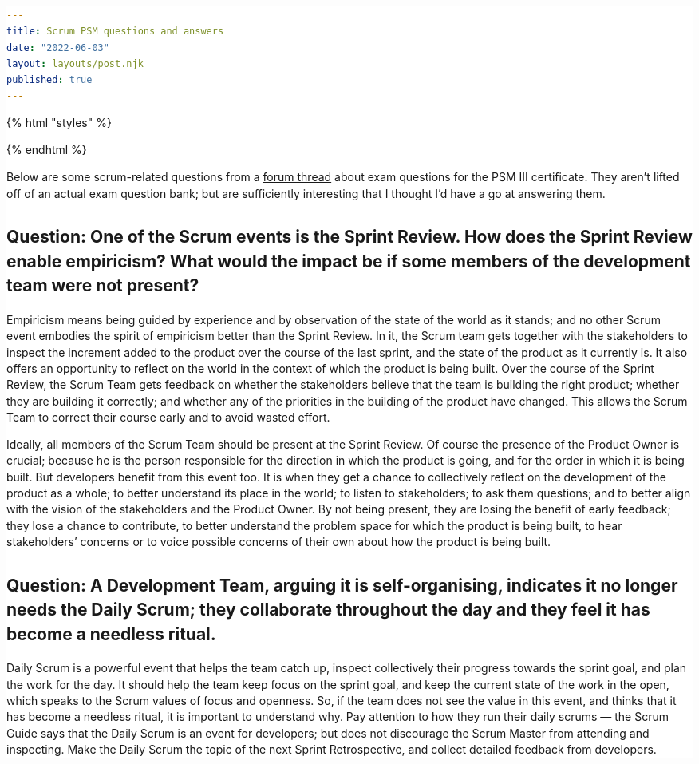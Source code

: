 ```yaml
---
title: Scrum PSM questions and answers
date: "2022-06-03"
layout: layouts/post.njk
published: true
---
```


{% html "styles" %}
<link href="./assets/styles.css" rel="stylesheet">
{% endhtml %}


Below are some scrum-related questions from a [forum thread](https://www.scrum.org/forum/scrum-forum/35525/psm-iii-sample-questions-review-and-feedback) about exam questions for the PSM III certificate. They aren’t lifted off of an actual exam question bank; but are sufficiently interesting that I thought I’d have a go at answering them.  


<h2 class="question">
<span>Question:</span>
One of the Scrum events is the Sprint Review. How does the Sprint Review enable empiricism? What would the impact be if some members of the development team were not present? 
</h2>

Empiricism means being guided by experience and by observation of the state of the world as it stands; and no other Scrum event embodies the spirit of empiricism better than the Sprint Review. In it, the Scrum team gets together with the stakeholders to inspect the increment added to the product over the course of the last sprint, and the state of the product as it currently is. It also offers an opportunity to reflect on the world in the context of which the product is being built. Over the course of the Sprint Review, the Scrum Team gets feedback on whether the stakeholders believe that the team is building the right product; whether they are building it correctly; and whether any of the priorities in the building of the product have changed. This allows the Scrum Team to correct their course early and to avoid wasted effort.

Ideally, all members of the Scrum Team should be present at the Sprint Review. Of course the presence of the Product Owner is crucial; because he is the person responsible for the direction in which the product is going, and for the order in which it is being built. But developers benefit from this event too. It is when they get a chance to collectively reflect on the development of the product as a whole; to better understand its place in the world; to listen to stakeholders; to ask them questions; and to better align with the vision of the stakeholders and the Product Owner. By not being present, they are losing the benefit of early feedback; they lose a chance to contribute, to better understand the problem space for which the product is being built, to hear stakeholders’ concerns or to voice possible concerns of their own about how the product is being built.


<h2 class="question">
<span>Question:</span>
A Development Team, arguing it is self-organising, indicates it no longer needs the Daily Scrum; they collaborate throughout the day and they feel it has become a needless ritual. 
</h2>

Daily Scrum is a powerful event that helps the team catch up, inspect collectively their progress towards the sprint goal, and plan the work for the day. It should help the team keep focus on the sprint goal, and keep the current state of the work in the open, which speaks to the Scrum values of focus and openness. So, if the team does not see the value in this event, and thinks that it has become a needless ritual, it is important to understand why. Pay attention to how they run their daily scrums — the Scrum Guide says that the Daily Scrum is an event for developers; but does not discourage the Scrum Master from attending and inspecting. Make the Daily Scrum the topic of the next Sprint Retrospective, and collect detailed feedback from developers.
